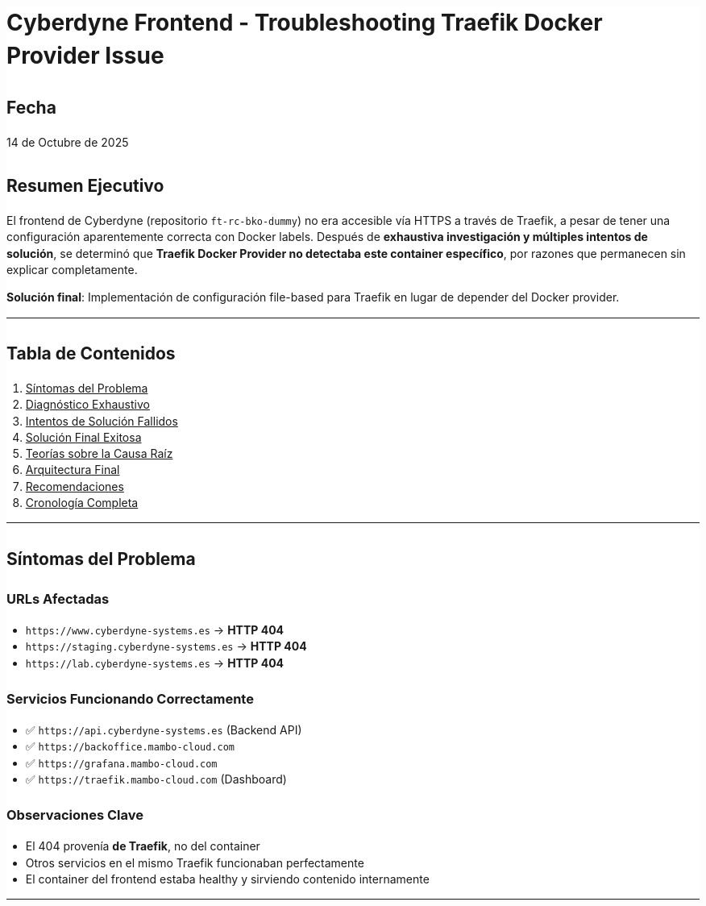 # Cyberdyne Frontend - Troubleshooting Traefik Docker Provider Issue

## Fecha
14 de Octubre de 2025

## Resumen Ejecutivo

El frontend de Cyberdyne (repositorio `ft-rc-bko-dummy`) no era accesible vía HTTPS a través de Traefik, a pesar de tener una configuración aparentemente correcta con Docker labels. Después de **exhaustiva investigación y múltiples intentos de solución**, se determinó que **Traefik Docker Provider no detectaba este container específico**, por razones que permanecen sin explicar completamente.

**Solución final**: Implementación de configuración file-based para Traefik en lugar de depender del Docker provider.

---

## Tabla de Contenidos

1. [Síntomas del Problema](#síntomas-del-problema)
2. [Diagnóstico Exhaustivo](#diagnóstico-exhaustivo)
3. [Intentos de Solución Fallidos](#intentos-de-solución-fallidos)
4. [Solución Final Exitosa](#solución-final-exitosa)
5. [Teorías sobre la Causa Raíz](#teorías-sobre-la-causa-raíz)
6. [Arquitectura Final](#arquitectura-final)
7. [Recomendaciones](#recomendaciones)
8. [Cronología Completa](#cronología-completa)

---

## Síntomas del Problema

### URLs Afectadas
- `https://www.cyberdyne-systems.es` → **HTTP 404**
- `https://staging.cyberdyne-systems.es` → **HTTP 404**
- `https://lab.cyberdyne-systems.es` → **HTTP 404**

### Servicios Funcionando Correctamente
- ✅ `https://api.cyberdyne-systems.es` (Backend API)
- ✅ `https://backoffice.mambo-cloud.com`
- ✅ `https://grafana.mambo-cloud.com`
- ✅ `https://traefik.mambo-cloud.com` (Dashboard)

### Observaciones Clave
- El 404 provenía **de Traefik**, no del container
- Otros servicios en el mismo Traefik funcionaban perfectamente
- El container del frontend estaba healthy y sirviendo contenido internamente

---